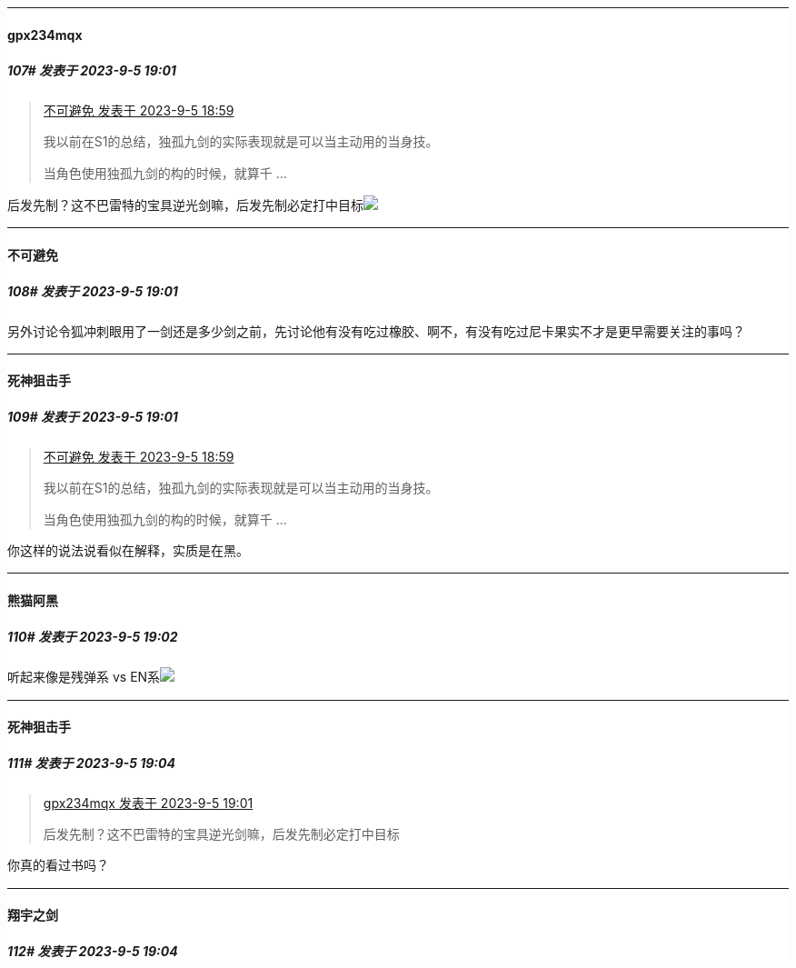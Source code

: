 *****

####  gpx234mqx  
##### 107#       发表于 2023-9-5 19:01

<blockquote><a href="httphttps://bbs.saraba1st.com/2b/forum.php?mod=redirect&amp;goto=findpost&amp;pid=62302870&amp;ptid=2151478" target="_blank">不可避免 发表于 2023-9-5 18:59</a>

我以前在S1的总结，独孤九剑的实际表现就是可以当主动用的当身技。

当角色使用独孤九剑的构的时候，就算千 ...</blockquote>
后发先制？这不巴雷特的宝具逆光剑嘛，后发先制必定打中目标<img src="https://static.saraba1st.com/image/smiley/face2017/047.png" referrerpolicy="no-referrer">

*****

####  不可避免  
##### 108#       发表于 2023-9-5 19:01

另外讨论令狐冲刺眼用了一剑还是多少剑之前，先讨论他有没有吃过橡胶、啊不，有没有吃过尼卡果实不才是更早需要关注的事吗？

*****

####  死神狙击手  
##### 109#       发表于 2023-9-5 19:01

<blockquote><a href="httphttps://bbs.saraba1st.com/2b/forum.php?mod=redirect&amp;goto=findpost&amp;pid=62302870&amp;ptid=2151478" target="_blank">不可避免 发表于 2023-9-5 18:59</a>

我以前在S1的总结，独孤九剑的实际表现就是可以当主动用的当身技。

当角色使用独孤九剑的构的时候，就算千 ...</blockquote>
你这样的说法说看似在解释，实质是在黑。

*****

####  熊猫阿黑  
##### 110#       发表于 2023-9-5 19:02

听起来像是残弹系 vs EN系<img src="https://static.saraba1st.com/image/smiley/face2017/037.png" referrerpolicy="no-referrer">

*****

####  死神狙击手  
##### 111#       发表于 2023-9-5 19:04

<blockquote><a href="httphttps://bbs.saraba1st.com/2b/forum.php?mod=redirect&amp;goto=findpost&amp;pid=62302892&amp;ptid=2151478" target="_blank">gpx234mqx 发表于 2023-9-5 19:01</a>

后发先制？这不巴雷特的宝具逆光剑嘛，后发先制必定打中目标</blockquote>
你真的看过书吗？

*****

####  翔宇之剑  
##### 112#       发表于 2023-9-5 19:04

